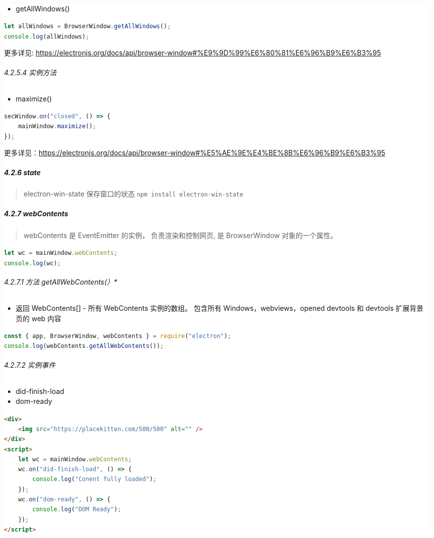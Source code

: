 - getAllWindows()

```js
let allWindows = BrowserWindow.getAllWindows();
console.log(allWindows);
```

更多详见: <https://electronjs.org/docs/api/browser-window#%E9%9D%99%E6%80%81%E6%96%B9%E6%B3%95>

###### 4.2.5.4 实例方法

- maximize()

```js
secWindow.on("closed", () => {
	mainWindow.maximize();
});
```

更多详见：<https://electronjs.org/docs/api/browser-window#%E5%AE%9E%E4%BE%8B%E6%96%B9%E6%B3%95>

##### 4.2.6 state

> electron-win-state 保存窗口的状态
> `npm install electron-win-state`

##### 4.2.7 webContents

> webContents 是 EventEmitter 的实例， 负责渲染和控制网页, 是 BrowserWindow 对象的一个属性。

```js
let wc = mainWindow.webContents;
console.log(wc);
```

###### 4.2.7.1 方法 getAllWebContents(）\*

- 返回 WebContents[] - 所有 WebContents 实例的数组。 包含所有 Windows，webviews，opened devtools 和 devtools 扩展背景页的 web 内容

```js
const { app, BrowserWindow, webContents } = require("electron");
console.log(webContents.getAllWebContents());
```

###### 4.2.7.2 实例事件

- did-finish-load
- dom-ready

```html
<div>
	<img src="https://placekitten.com/500/500" alt="" />
</div>
<script>
	let wc = mainWindow.webContents;
	wc.on("did-finish-load", () => {
		console.log("Conent fully loaded");
	});
	wc.on("dom-ready", () => {
		console.log("DOM Ready");
	});
</script>
```
